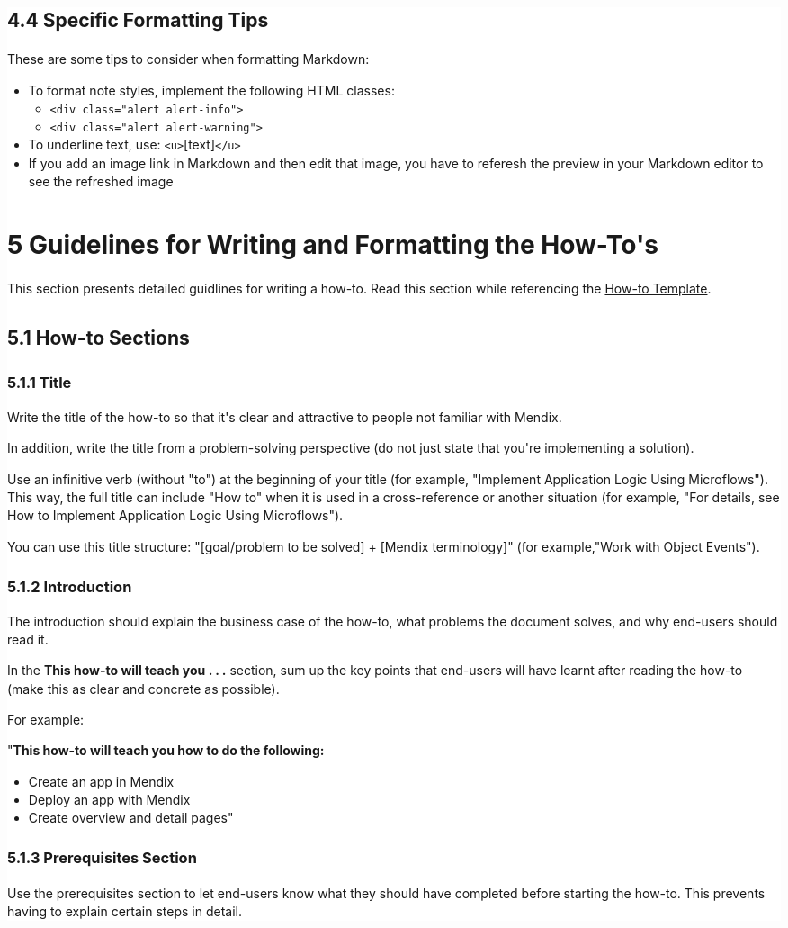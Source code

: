 ## 4.4 Specific Formatting Tips

These are some tips to consider when formatting Markdown:

* To format note styles, implement the following HTML classes:
    * `<div class="alert alert-info">`
    * `<div class="alert alert-warning">`
* To underline text, use: `<u>`[text]`</u>`
* If you add an image link in Markdown and then edit that image, you have to referesh the preview in your Markdown editor to see the refreshed image

# 5 Guidelines for Writing and Formatting the How-To's

This section presents detailed guidlines for writing a how-to. Read this section while referencing the [How-to Template](the-how-to-template-page).

## 5.1 How-to Sections

### 5.1.1 Title

Write the title of the how-to so that it's clear and attractive to people not familiar with Mendix.

In addition, write the title from a problem-solving perspective (do not just state that you're implementing a solution).

Use an infinitive verb (without "to") at the beginning of your title (for example, "Implement Application Logic Using Microflows"). This way, the full title can include "How to" when it is used in a cross-reference or another situation (for example, "For details, see How to Implement Application Logic Using Microflows").

You can use this title structure: "[goal/problem to be solved] + [Mendix terminology]" (for example,"Work with Object Events").

### 5.1.2 Introduction

The introduction should explain the business case of the how-to, what problems the document solves, and why end-users should read it.

In the **This how-to will teach you . . .** section, sum up the key points that end-users will have learnt after reading the how-to (make this as clear and concrete as possible).

For example:

"**This how-to will teach you how to do the following:**

* Create an app in Mendix
* Deploy an app with Mendix
* Create overview and detail pages"

### 5.1.3 Prerequisites Section

Use the prerequisites section to let end-users know what they should have completed before starting the how-to. This prevents having to explain certain steps in detail.
